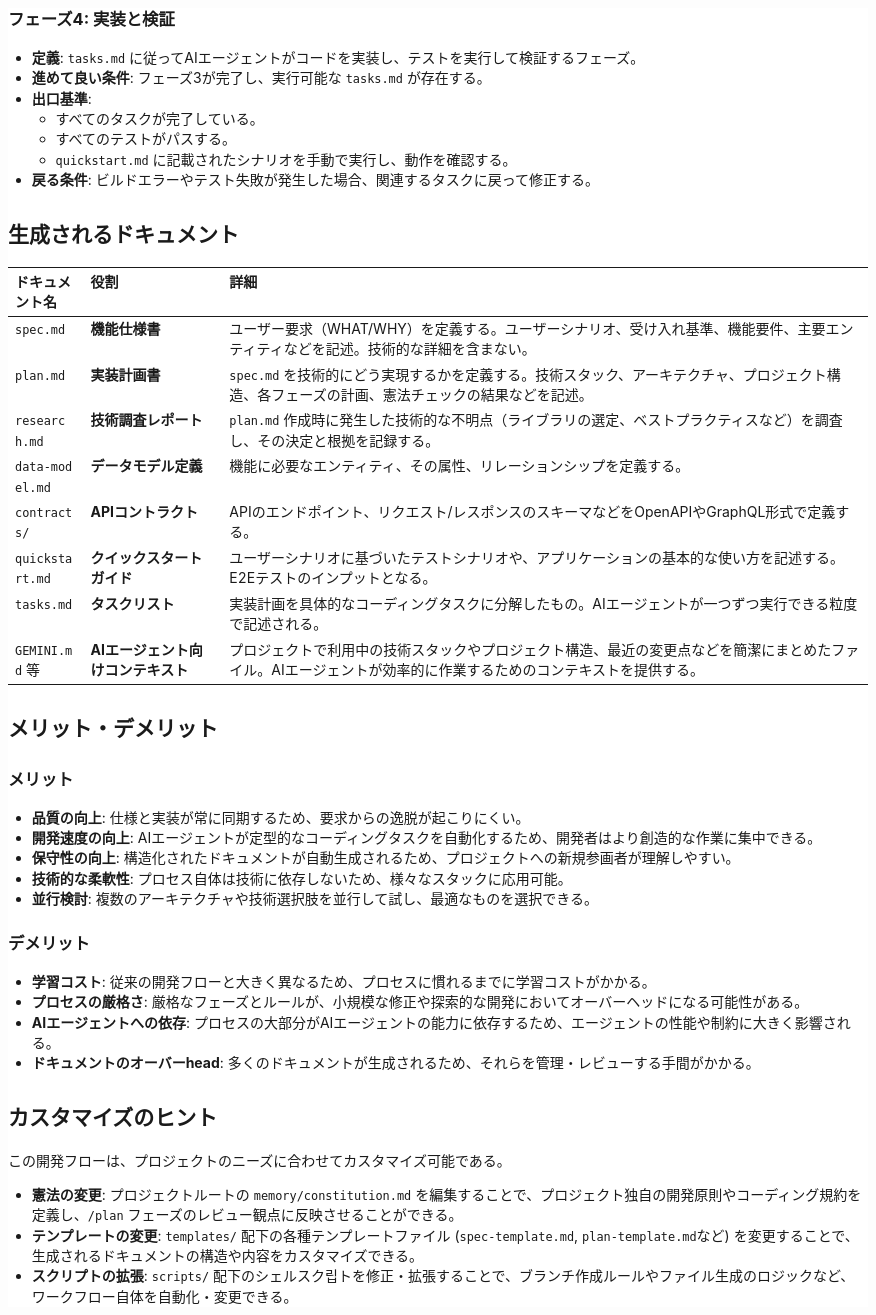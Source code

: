 ### フェーズ4: 実装と検証

*   **定義**: `tasks.md` に従ってAIエージェントがコードを実装し、テストを実行して検証するフェーズ。
*   **進めて良い条件**: フェーズ3が完了し、実行可能な `tasks.md` が存在する。
*   **出口基準**:
    *   すべてのタスクが完了している。
    *   すべてのテストがパスする。
    *   `quickstart.md` に記載されたシナリオを手動で実行し、動作を確認する。
*   **戻る条件**: ビルドエラーやテスト失敗が発生した場合、関連するタスクに戻って修正する。

## 生成されるドキュメント

| ドキュメント名 | 役割 | 詳細 |
| :--- | :--- | :--- |
| `spec.md` | **機能仕様書** | ユーザー要求（WHAT/WHY）を定義する。ユーザーシナリオ、受け入れ基準、機能要件、主要エンティティなどを記述。技術的な詳細を含まない。 |
| `plan.md` | **実装計画書** | `spec.md` を技術的にどう実現するかを定義する。技術スタック、アーキテクチャ、プロジェクト構造、各フェーズの計画、憲法チェックの結果などを記述。 |
| `research.md` | **技術調査レポート** | `plan.md` 作成時に発生した技術的な不明点（ライブラリの選定、ベストプラクティスなど）を調査し、その決定と根拠を記録する。 |
| `data-model.md` | **データモデル定義** | 機能に必要なエンティティ、その属性、リレーションシップを定義する。 |
| `contracts/` | **APIコントラクト** | APIのエンドポイント、リクエスト/レスポンスのスキーマなどをOpenAPIやGraphQL形式で定義する。 |
| `quickstart.md` | **クイックスタートガイド** | ユーザーシナリオに基づいたテストシナリオや、アプリケーションの基本的な使い方を記述する。E2Eテストのインプットとなる。 |
| `tasks.md` | **タスクリスト** | 実装計画を具体的なコーディングタスクに分解したもの。AIエージェントが一つずつ実行できる粒度で記述される。 |
| `GEMINI.md` 等 | **AIエージェント向けコンテキスト** | プロジェクトで利用中の技術スタックやプロジェクト構造、最近の変更点などを簡潔にまとめたファイル。AIエージェントが効率的に作業するためのコンテキストを提供する。 |

## メリット・デメリット

### メリット

*   **品質の向上**: 仕様と実装が常に同期するため、要求からの逸脱が起こりにくい。
*   **開発速度の向上**: AIエージェントが定型的なコーディングタスクを自動化するため、開発者はより創造的な作業に集中できる。
*   **保守性の向上**: 構造化されたドキュメントが自動生成されるため、プロジェクトへの新規参画者が理解しやすい。
*   **技術的な柔軟性**: プロセス自体は技術に依存しないため、様々なスタックに応用可能。
*   **並行検討**: 複数のアーキテクチャや技術選択肢を並行して試し、最適なものを選択できる。

### デメリット

*   **学習コスト**: 従来の開発フローと大きく異なるため、プロセスに慣れるまでに学習コストがかかる。
*   **プロセスの厳格さ**: 厳格なフェーズとルールが、小規模な修正や探索的な開発においてオーバーヘッドになる可能性がある。
*   **AIエージェントへの依存**: プロセスの大部分がAIエージェントの能力に依存するため、エージェントの性能や制約に大きく影響される。
*   **ドキュメントのオーバーhead**: 多くのドキュメントが生成されるため、それらを管理・レビューする手間がかかる。

## カスタマイズのヒント

この開発フローは、プロジェクトのニーズに合わせてカスタマイズ可能である。

*   **憲法の変更**: プロジェクトルートの `memory/constitution.md` を編集することで、プロジェクト独自の開発原則やコーディング規約を定義し、`/plan` フェーズのレビュー観点に反映させることができる。
*   **テンプレートの変更**: `templates/` 配下の各種テンプレートファイル (`spec-template.md`, `plan-template.md`など) を変更することで、生成されるドキュメントの構造や内容をカスタマイズできる。
*   **スクリプトの拡張**: `scripts/` 配下のシェルスク립トを修正・拡張することで、ブランチ作成ルールやファイル生成のロジックなど、ワークフロー自体を自動化・変更できる。
